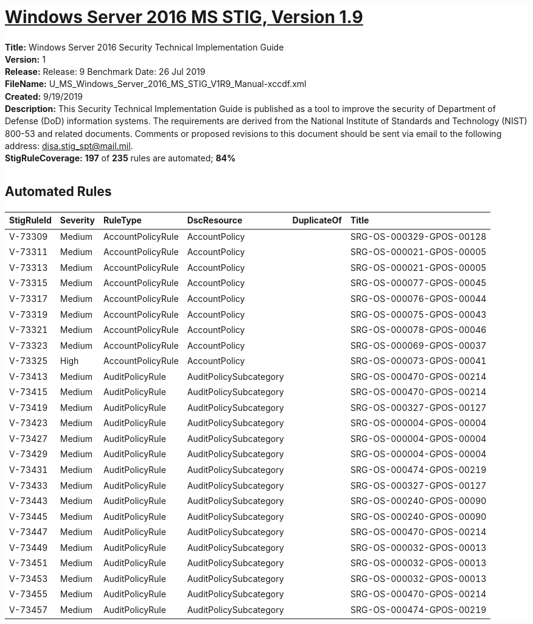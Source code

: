 # [Windows Server 2016 MS STIG, Version 1.9](https://github.com/Microsoft/PowerStig/wiki/WindowsServer-2016-MS-1.9)

**Title:** Windows Server 2016 Security Technical Implementation Guide  
**Version:** 1  
**Release:** Release: 9 Benchmark Date: 26 Jul 2019  
**FileName:** U_MS_Windows_Server_2016_MS_STIG_V1R9_Manual-xccdf.xml  
**Created:** 9/19/2019  
**Description:** This Security Technical Implementation Guide is published as a tool to improve the security of Department of Defense (DoD) information systems. The requirements are derived from the National Institute of Standards and Technology (NIST) 800-53 and related documents. Comments or proposed revisions to this document should be sent via email to the following address: disa.stig_spt@mail.mil.  
**StigRuleCoverage:** **197** of **235** rules are automated; **84%**  

## Automated Rules

| StigRuleId | Severity | RuleType | DscResource | DuplicateOf | Title |
| :---- | :---- | :---- | :---- | :---- | :---- |
| V-73309 | Medium | AccountPolicyRule | AccountPolicy |  | SRG-OS-000329-GPOS-00128 |
| V-73311 | Medium | AccountPolicyRule | AccountPolicy |  | SRG-OS-000021-GPOS-00005 |
| V-73313 | Medium | AccountPolicyRule | AccountPolicy |  | SRG-OS-000021-GPOS-00005 |
| V-73315 | Medium | AccountPolicyRule | AccountPolicy |  | SRG-OS-000077-GPOS-00045 |
| V-73317 | Medium | AccountPolicyRule | AccountPolicy |  | SRG-OS-000076-GPOS-00044 |
| V-73319 | Medium | AccountPolicyRule | AccountPolicy |  | SRG-OS-000075-GPOS-00043 |
| V-73321 | Medium | AccountPolicyRule | AccountPolicy |  | SRG-OS-000078-GPOS-00046 |
| V-73323 | Medium | AccountPolicyRule | AccountPolicy |  | SRG-OS-000069-GPOS-00037 |
| V-73325 | High | AccountPolicyRule | AccountPolicy |  | SRG-OS-000073-GPOS-00041 |
| V-73413 | Medium | AuditPolicyRule | AuditPolicySubcategory |  | SRG-OS-000470-GPOS-00214 |
| V-73415 | Medium | AuditPolicyRule | AuditPolicySubcategory |  | SRG-OS-000470-GPOS-00214 |
| V-73419 | Medium | AuditPolicyRule | AuditPolicySubcategory |  | SRG-OS-000327-GPOS-00127 |
| V-73423 | Medium | AuditPolicyRule | AuditPolicySubcategory |  | SRG-OS-000004-GPOS-00004 |
| V-73427 | Medium | AuditPolicyRule | AuditPolicySubcategory |  | SRG-OS-000004-GPOS-00004 |
| V-73429 | Medium | AuditPolicyRule | AuditPolicySubcategory |  | SRG-OS-000004-GPOS-00004 |
| V-73431 | Medium | AuditPolicyRule | AuditPolicySubcategory |  | SRG-OS-000474-GPOS-00219 |
| V-73433 | Medium | AuditPolicyRule | AuditPolicySubcategory |  | SRG-OS-000327-GPOS-00127 |
| V-73443 | Medium | AuditPolicyRule | AuditPolicySubcategory |  | SRG-OS-000240-GPOS-00090 |
| V-73445 | Medium | AuditPolicyRule | AuditPolicySubcategory |  | SRG-OS-000240-GPOS-00090 |
| V-73447 | Medium | AuditPolicyRule | AuditPolicySubcategory |  | SRG-OS-000470-GPOS-00214 |
| V-73449 | Medium | AuditPolicyRule | AuditPolicySubcategory |  | SRG-OS-000032-GPOS-00013 |
| V-73451 | Medium | AuditPolicyRule | AuditPolicySubcategory |  | SRG-OS-000032-GPOS-00013 |
| V-73453 | Medium | AuditPolicyRule | AuditPolicySubcategory |  | SRG-OS-000032-GPOS-00013 |
| V-73455 | Medium | AuditPolicyRule | AuditPolicySubcategory |  | SRG-OS-000470-GPOS-00214 |
| V-73457 | Medium | AuditPolicyRule | AuditPolicySubcategory |  | SRG-OS-000474-GPOS-00219 |